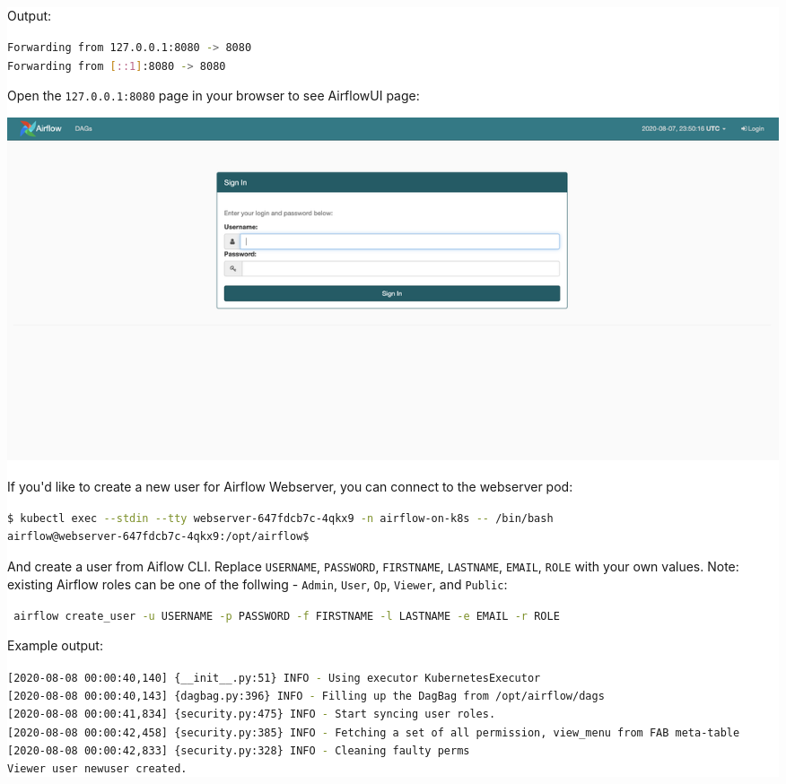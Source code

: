 Output:

```bash
Forwarding from 127.0.0.1:8080 -> 8080
Forwarding from [::1]:8080 -> 8080
```

Open the `127.0.0.1:8080` page in your browser to see AirflowUI page:

![Airflow UI](images/airflow-ui.png)

If you'd like to create a new user for Airflow Webserver, you can connect to the webserver pod:

```bash
$ kubectl exec --stdin --tty webserver-647fdcb7c-4qkx9 -n airflow-on-k8s -- /bin/bash
airflow@webserver-647fdcb7c-4qkx9:/opt/airflow$
```

And create a user from Aiflow CLI. Replace `USERNAME`, `PASSWORD`, `FIRSTNAME`, `LASTNAME`, `EMAIL`, `ROLE` with your own values. Note: existing Airflow roles can be one of the follwing - `Admin`, `User`, `Op`, `Viewer`, and `Public`:

```bash
 airflow create_user -u USERNAME -p PASSWORD -f FIRSTNAME -l LASTNAME -e EMAIL -r ROLE
```

Example output:

```bash
[2020-08-08 00:00:40,140] {__init__.py:51} INFO - Using executor KubernetesExecutor
[2020-08-08 00:00:40,143] {dagbag.py:396} INFO - Filling up the DagBag from /opt/airflow/dags
[2020-08-08 00:00:41,834] {security.py:475} INFO - Start syncing user roles.
[2020-08-08 00:00:42,458] {security.py:385} INFO - Fetching a set of all permission, view_menu from FAB meta-table
[2020-08-08 00:00:42,833] {security.py:328} INFO - Cleaning faulty perms
Viewer user newuser created.
```
